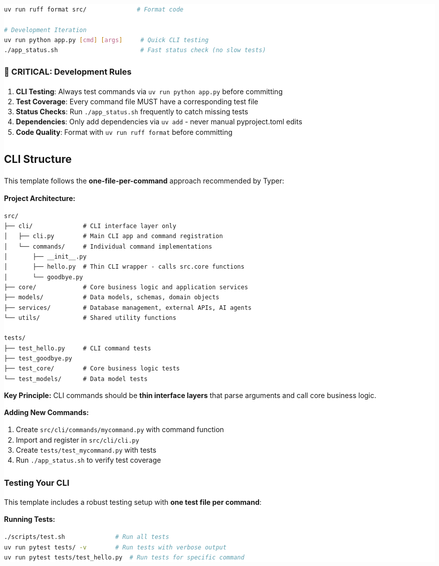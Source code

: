 ```bash
uv run ruff format src/              # Format code

# Development Iteration
uv run python app.py [cmd] [args]     # Quick CLI testing
./app_status.sh                       # Fast status check (no slow tests)
```

### 🚨 CRITICAL: Development Rules
1. **CLI Testing**: Always test commands via `uv run python app.py` before committing
2. **Test Coverage**: Every command file MUST have a corresponding test file
3. **Status Checks**: Run `./app_status.sh` frequently to catch missing tests
4. **Dependencies**: Only add dependencies via `uv add` - never manual pyproject.toml edits
5. **Code Quality**: Format with `uv run ruff format` before committing

## CLI Structure

This template follows the **one-file-per-command** approach recommended by Typer:

**Project Architecture:**
```
src/
├── cli/              # CLI interface layer only
│   ├── cli.py        # Main CLI app and command registration
│   └── commands/     # Individual command implementations
│       ├── __init__.py
│       ├── hello.py  # Thin CLI wrapper - calls src.core functions
│       └── goodbye.py
├── core/             # Core business logic and application services
├── models/           # Data models, schemas, domain objects
├── services/         # Database management, external APIs, AI agents
└── utils/            # Shared utility functions

tests/
├── test_hello.py     # CLI command tests
├── test_goodbye.py
├── test_core/        # Core business logic tests
└── test_models/      # Data model tests
```

**Key Principle:** CLI commands should be **thin interface layers** that parse arguments and call core business logic.

**Adding New Commands:**
1. Create `src/cli/commands/mycommand.py` with command function
2. Import and register in `src/cli/cli.py`
3. Create `tests/test_mycommand.py` with tests
4. Run `./app_status.sh` to verify test coverage

### Testing Your CLI
This template includes a robust testing setup with **one test file per command**:

**Running Tests:**
```bash
./scripts/test.sh              # Run all tests
uv run pytest tests/ -v        # Run tests with verbose output
uv run pytest tests/test_hello.py  # Run tests for specific command
```
